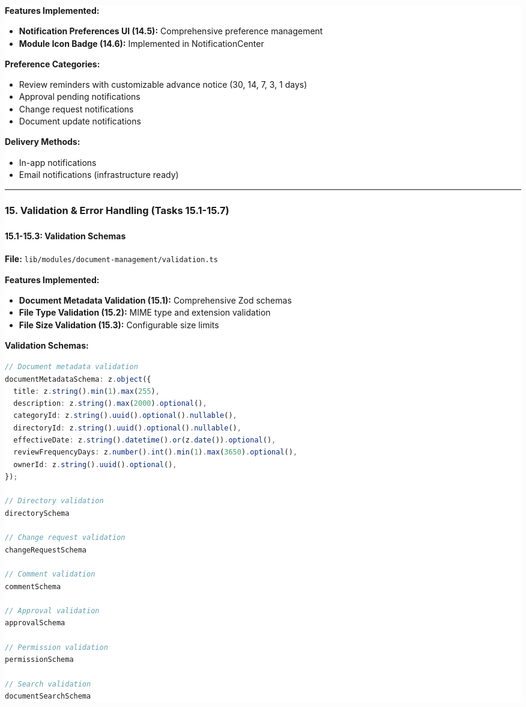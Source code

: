 **Features Implemented:**
- **Notification Preferences UI (14.5):** Comprehensive preference management
- **Module Icon Badge (14.6):** Implemented in NotificationCenter

**Preference Categories:**
- Review reminders with customizable advance notice (30, 14, 7, 3, 1 days)
- Approval pending notifications
- Change request notifications
- Document update notifications

**Delivery Methods:**
- In-app notifications
- Email notifications (infrastructure ready)

---

### 15. Validation & Error Handling (Tasks 15.1-15.7)

#### 15.1-15.3: Validation Schemas
**File:** `lib/modules/document-management/validation.ts`

**Features Implemented:**
- **Document Metadata Validation (15.1):** Comprehensive Zod schemas
- **File Type Validation (15.2):** MIME type and extension validation
- **File Size Validation (15.3):** Configurable size limits

**Validation Schemas:**
```typescript
// Document metadata validation
documentMetadataSchema: z.object({
  title: z.string().min(1).max(255),
  description: z.string().max(2000).optional(),
  categoryId: z.string().uuid().optional().nullable(),
  directoryId: z.string().uuid().optional().nullable(),
  effectiveDate: z.string().datetime().or(z.date()).optional(),
  reviewFrequencyDays: z.number().int().min(1).max(3650).optional(),
  ownerId: z.string().uuid().optional(),
});

// Directory validation
directorySchema

// Change request validation
changeRequestSchema

// Comment validation
commentSchema

// Approval validation
approvalSchema

// Permission validation
permissionSchema

// Search validation
documentSearchSchema
```
